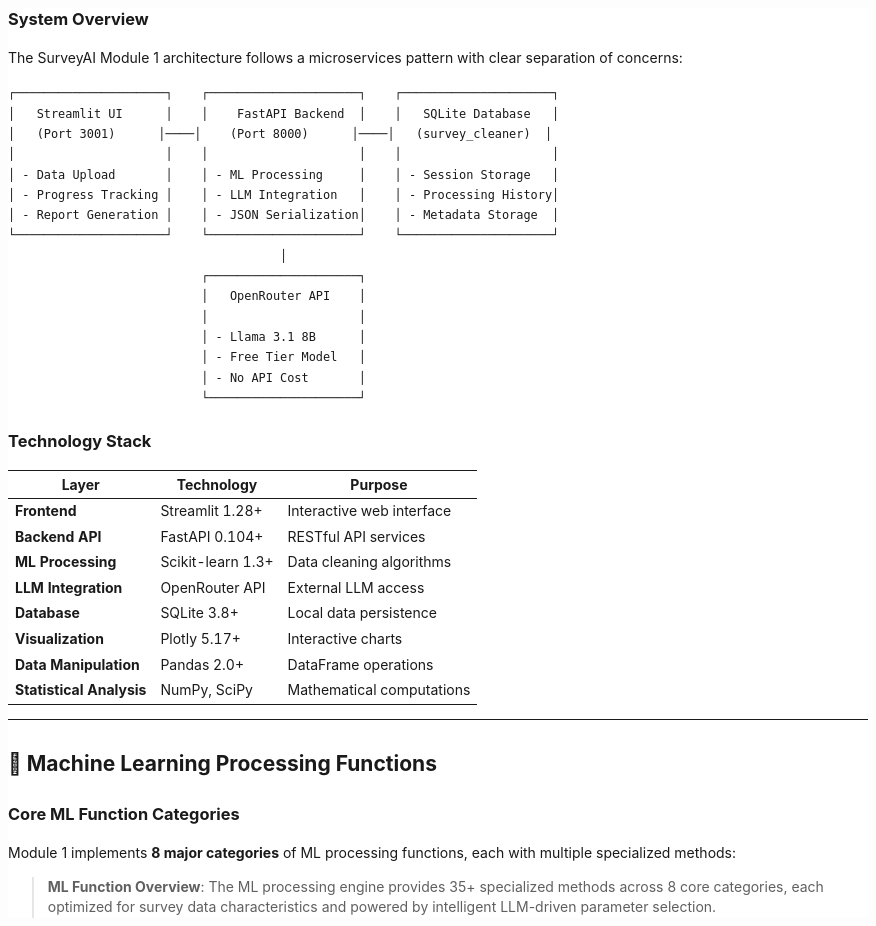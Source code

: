 ### System Overview

The SurveyAI Module 1 architecture follows a microservices pattern with clear separation of concerns:

```
┌─────────────────────┐    ┌─────────────────────┐    ┌─────────────────────┐
│   Streamlit UI      │    │    FastAPI Backend  │    │   SQLite Database   │
│   (Port 3001)      │────│    (Port 8000)      │────│   (survey_cleaner)  │
│                     │    │                     │    │                     │
│ - Data Upload       │    │ - ML Processing     │    │ - Session Storage   │
│ - Progress Tracking │    │ - LLM Integration   │    │ - Processing History│
│ - Report Generation │    │ - JSON Serialization│    │ - Metadata Storage  │
└─────────────────────┘    └─────────────────────┘    └─────────────────────┘
                                      │
                           ┌─────────────────────┐
                           │   OpenRouter API    │
                           │                     │
                           │ - Llama 3.1 8B      │
                           │ - Free Tier Model   │
                           │ - No API Cost       │
                           └─────────────────────┘
```

### Technology Stack

| Layer                    | Technology        | Purpose                   |
| ------------------------ | ----------------- | ------------------------- |
| **Frontend**             | Streamlit 1.28+   | Interactive web interface |
| **Backend API**          | FastAPI 0.104+    | RESTful API services      |
| **ML Processing**        | Scikit-learn 1.3+ | Data cleaning algorithms  |
| **LLM Integration**      | OpenRouter API    | External LLM access       |
| **Database**             | SQLite 3.8+       | Local data persistence    |
| **Visualization**        | Plotly 5.17+      | Interactive charts        |
| **Data Manipulation**    | Pandas 2.0+       | DataFrame operations      |
| **Statistical Analysis** | NumPy, SciPy      | Mathematical computations |

---

## 🔧 Machine Learning Processing Functions

### Core ML Function Categories

Module 1 implements **8 major categories** of ML processing functions, each with multiple specialized methods:

> **ML Function Overview**: The ML processing engine provides 35+ specialized methods across 8 core categories, each optimized for survey data characteristics and powered by intelligent LLM-driven parameter selection.

